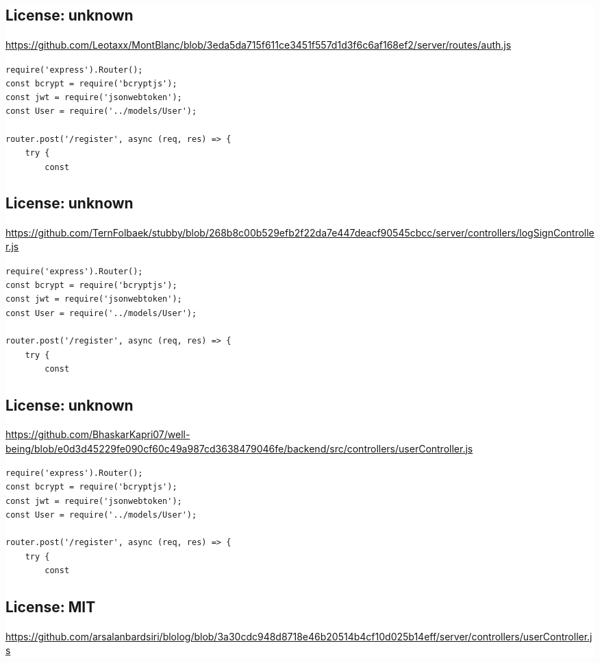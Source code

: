 
## License: unknown
https://github.com/Leotaxx/MontBlanc/blob/3eda5da715f611ce3451f557d1d3f6c6af168ef2/server/routes/auth.js

```
require('express').Router();
const bcrypt = require('bcryptjs');
const jwt = require('jsonwebtoken');
const User = require('../models/User');

router.post('/register', async (req, res) => {
    try {
        const
```


## License: unknown
https://github.com/TernFolbaek/stubby/blob/268b8c00b529efb2f22da7e447deacf90545cbcc/server/controllers/logSignController.js

```
require('express').Router();
const bcrypt = require('bcryptjs');
const jwt = require('jsonwebtoken');
const User = require('../models/User');

router.post('/register', async (req, res) => {
    try {
        const
```


## License: unknown
https://github.com/BhaskarKapri07/well-being/blob/e0d3d45229fe090cf60c49a987cd3638479046fe/backend/src/controllers/userController.js

```
require('express').Router();
const bcrypt = require('bcryptjs');
const jwt = require('jsonwebtoken');
const User = require('../models/User');

router.post('/register', async (req, res) => {
    try {
        const
```


## License: MIT
https://github.com/arsalanbardsiri/blolog/blob/3a30cdc948d8718e46b20514b4cf10d025b14eff/server/controllers/userController.js
